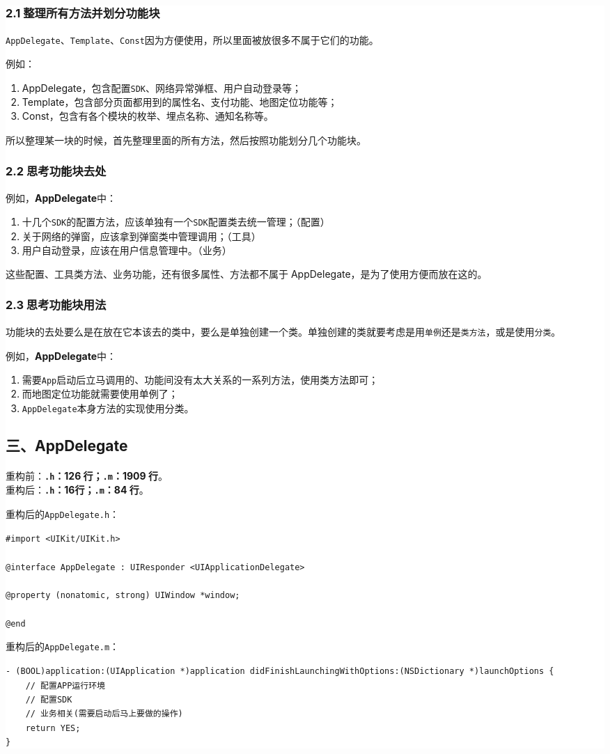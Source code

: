 ### 2.1 整理所有方法并划分功能块

`AppDelegate`、`Template`、`Const`因为方便使用，所以里面被放很多不属于它们的功能。

例如：
1. AppDelegate，包含配置`SDK`、网络异常弹框、用户自动登录等；
2. Template，包含部分页面都用到的属性名、支付功能、地图定位功能等；
3. Const，包含有各个模块的枚举、埋点名称、通知名称等。

所以整理某一块的时候，首先整理里面的所有方法，然后按照功能划分几个功能块。

### 2.2 思考功能块去处

例如，**AppDelegate**中：
1. 十几个`SDK`的配置方法，应该单独有一个`SDK`配置类去统一管理；（配置）
2. 关于网络的弹窗，应该拿到弹窗类中管理调用；（工具）
3. 用户自动登录，应该在用户信息管理中。（业务）

这些配置、工具类方法、业务功能，还有很多属性、方法都不属于 AppDelegate，是为了使用方便而放在这的。

### 2.3 思考功能块用法

功能块的去处要么是在放在它本该去的类中，要么是单独创建一个类。单独创建的类就要考虑是用`单例`还是`类方法`，或是使用`分类`。

例如，**AppDelegate**中：

1. 需要`App`启动后立马调用的、功能间没有太大关系的一系列方法，使用类方法即可；
2. 而地图定位功能就需要使用单例了；
3. `AppDelegate`本身方法的实现使用分类。

## 三、AppDelegate

重构前：**`.h`：126 行；`.m`：1909 行**。  
重构后：**`.h`：16行；`.m`：84 行**。

重构后的`AppDelegate.h`：

```
#import <UIKit/UIKit.h>

@interface AppDelegate : UIResponder <UIApplicationDelegate>

@property (nonatomic, strong) UIWindow *window;

@end
```

重构后的`AppDelegate.m`：

```
- (BOOL)application:(UIApplication *)application didFinishLaunchingWithOptions:(NSDictionary *)launchOptions {
    // 配置APP运行环境
    // 配置SDK
    // 业务相关(需要启动后马上要做的操作)
    return YES;
}
```
